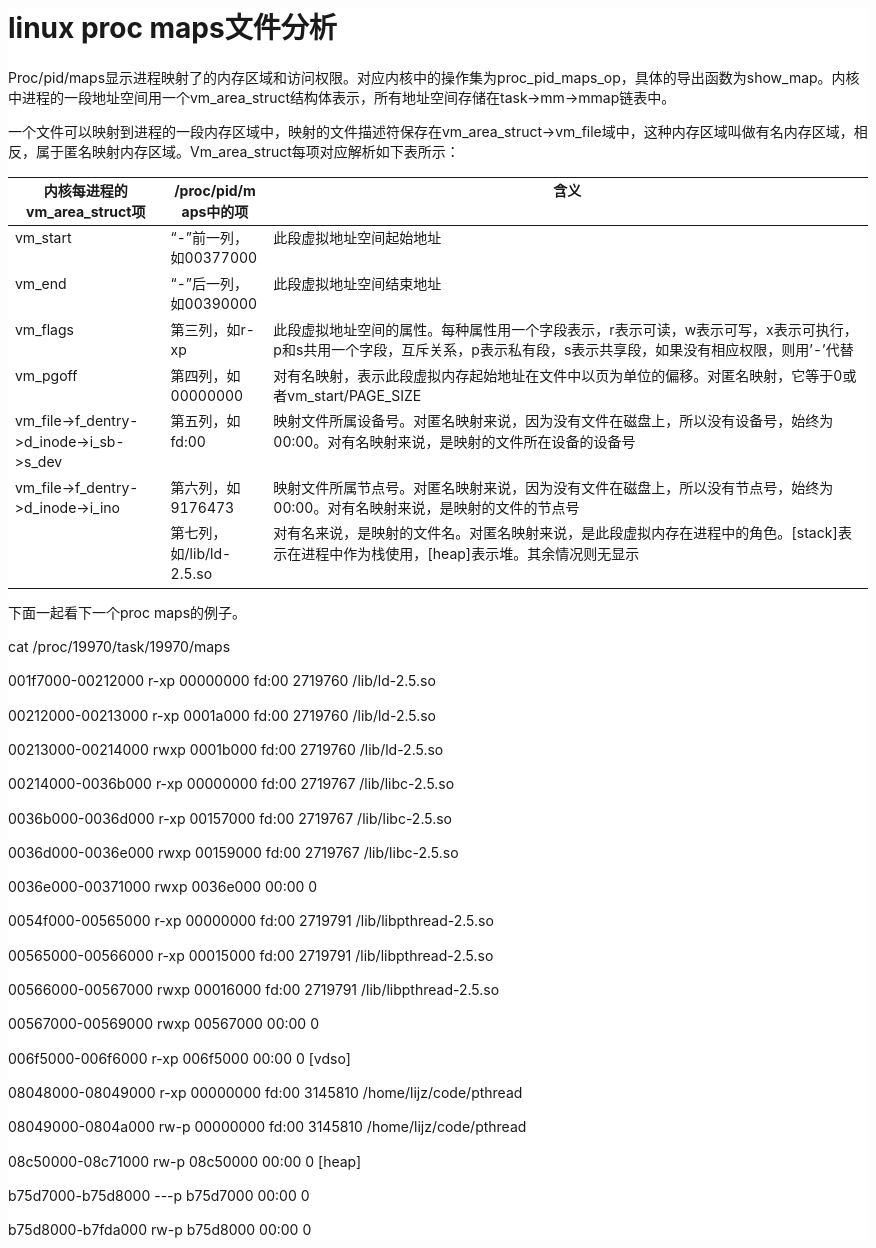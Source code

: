# linux proc maps文件分析

   Proc/pid/maps显示进程映射了的内存区域和访问权限。对应内核中的操作集为proc_pid_maps_op，具体的导出函数为show_map。内核中进程的一段地址空间用一个vm_area_struct结构体表示，所有地址空间存储在task->mm->mmap链表中。

一个文件可以映射到进程的一段内存区域中，映射的文件描述符保存在vm_area_struct->vm_file域中，这种内存区域叫做有名内存区域，相反，属于匿名映射内存区域。Vm_area_struct每项对应解析如下表所示：

| 内核每进程的vm_area_struct项            | /proc/pid/maps中的项     | 含义                                                         |
| --------------------------------------- | ------------------------ | ------------------------------------------------------------ |
| vm_start                                | “-”前一列，如00377000    | 此段虚拟地址空间起始地址                                     |
| vm_end                                  | “-”后一列，如00390000    | 此段虚拟地址空间结束地址                                     |
| vm_flags                                | 第三列，如r-xp           | 此段虚拟地址空间的属性。每种属性用一个字段表示，r表示可读，w表示可写，x表示可执行，p和s共用一个字段，互斥关系，p表示私有段，s表示共享段，如果没有相应权限，则用’-’代替 |
| vm_pgoff                                | 第四列，如00000000       | 对有名映射，表示此段虚拟内存起始地址在文件中以页为单位的偏移。对匿名映射，它等于0或者vm_start/PAGE_SIZE |
| vm_file->f_dentry->d_inode->i_sb->s_dev | 第五列，如fd:00          | 映射文件所属设备号。对匿名映射来说，因为没有文件在磁盘上，所以没有设备号，始终为00:00。对有名映射来说，是映射的文件所在设备的设备号 |
| vm_file->f_dentry->d_inode->i_ino       | 第六列，如9176473        | 映射文件所属节点号。对匿名映射来说，因为没有文件在磁盘上，所以没有节点号，始终为00:00。对有名映射来说，是映射的文件的节点号 |
|                                         | 第七列，如/lib/ld-2.5.so | 对有名来说，是映射的文件名。对匿名映射来说，是此段虚拟内存在进程中的角色。[stack]表示在进程中作为栈使用，[heap]表示堆。其余情况则无显示 |

下面一起看下一个proc maps的例子。

cat /proc/19970/task/19970/maps

001f7000-00212000 r-xp 00000000 fd:00 2719760  /lib/ld-2.5.so

00212000-00213000 r-xp 0001a000 fd:00 2719760  /lib/ld-2.5.so

00213000-00214000 rwxp 0001b000 fd:00 2719760  /lib/ld-2.5.so

00214000-0036b000 r-xp 00000000 fd:00 2719767  /lib/libc-2.5.so

0036b000-0036d000 r-xp 00157000 fd:00 2719767  /lib/libc-2.5.so

0036d000-0036e000 rwxp 00159000 fd:00 2719767  /lib/libc-2.5.so

0036e000-00371000 rwxp 0036e000 00:00 0

0054f000-00565000 r-xp 00000000 fd:00 2719791  /lib/libpthread-2.5.so

00565000-00566000 r-xp 00015000 fd:00 2719791  /lib/libpthread-2.5.so

00566000-00567000 rwxp 00016000 fd:00 2719791  /lib/libpthread-2.5.so

00567000-00569000 rwxp 00567000 00:00 0

006f5000-006f6000 r-xp 006f5000 00:00 0     [vdso]

08048000-08049000 r-xp 00000000 fd:00 3145810  /home/lijz/code/pthread

08049000-0804a000 rw-p 00000000 fd:00 3145810  /home/lijz/code/pthread

08c50000-08c71000 rw-p 08c50000 00:00 0     [heap]

b75d7000-b75d8000 ---p b75d7000 00:00 0

b75d8000-b7fda000 rw-p b75d8000 00:00 0
